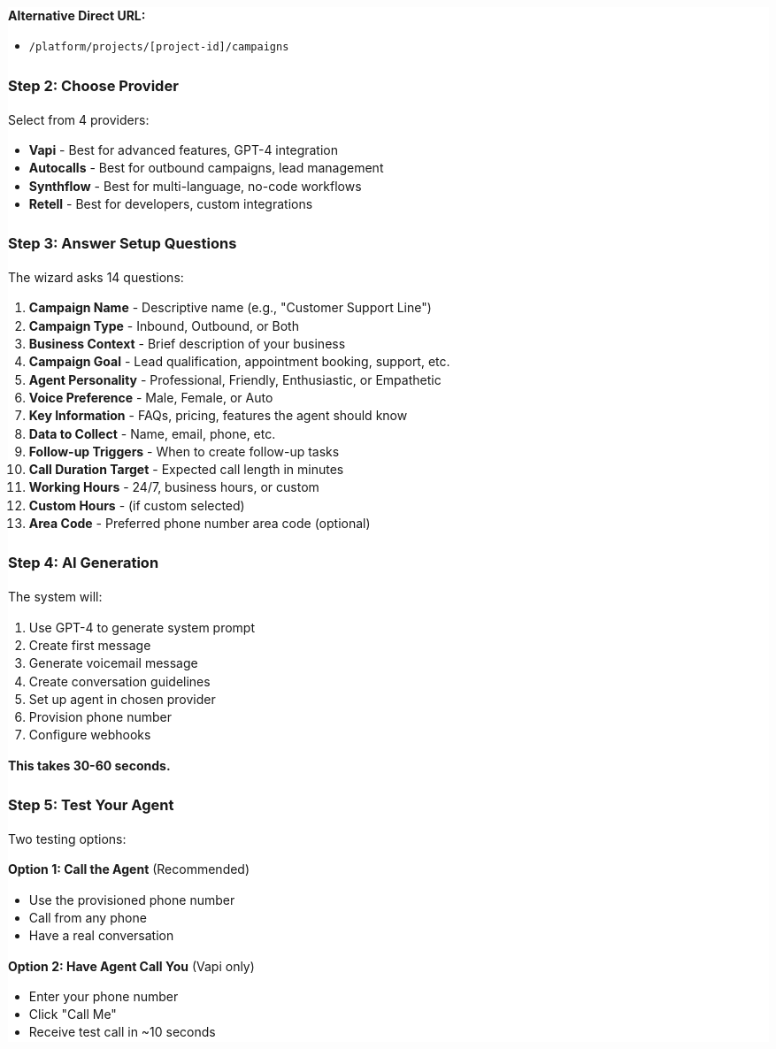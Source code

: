 **Alternative Direct URL:**
- `/platform/projects/[project-id]/campaigns`

### Step 2: Choose Provider

Select from 4 providers:
- **Vapi** - Best for advanced features, GPT-4 integration
- **Autocalls** - Best for outbound campaigns, lead management
- **Synthflow** - Best for multi-language, no-code workflows
- **Retell** - Best for developers, custom integrations

### Step 3: Answer Setup Questions

The wizard asks 14 questions:

1. **Campaign Name** - Descriptive name (e.g., "Customer Support Line")
2. **Campaign Type** - Inbound, Outbound, or Both
3. **Business Context** - Brief description of your business
4. **Campaign Goal** - Lead qualification, appointment booking, support, etc.
5. **Agent Personality** - Professional, Friendly, Enthusiastic, or Empathetic
6. **Voice Preference** - Male, Female, or Auto
7. **Key Information** - FAQs, pricing, features the agent should know
8. **Data to Collect** - Name, email, phone, etc.
9. **Follow-up Triggers** - When to create follow-up tasks
10. **Call Duration Target** - Expected call length in minutes
11. **Working Hours** - 24/7, business hours, or custom
12. **Custom Hours** - (if custom selected)
13. **Area Code** - Preferred phone number area code (optional)

### Step 4: AI Generation

The system will:
1. Use GPT-4 to generate system prompt
2. Create first message
3. Generate voicemail message
4. Create conversation guidelines
5. Set up agent in chosen provider
6. Provision phone number
7. Configure webhooks

**This takes 30-60 seconds.**

### Step 5: Test Your Agent

Two testing options:

**Option 1: Call the Agent** (Recommended)
- Use the provisioned phone number
- Call from any phone
- Have a real conversation

**Option 2: Have Agent Call You** (Vapi only)
- Enter your phone number
- Click "Call Me"
- Receive test call in ~10 seconds
